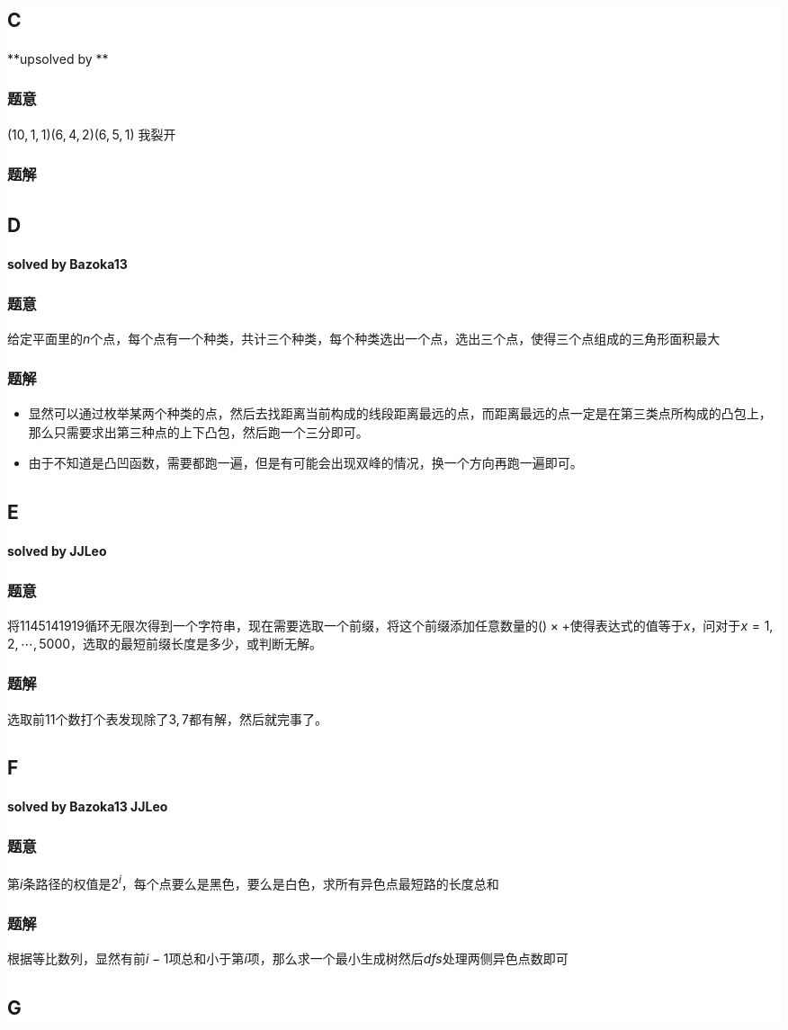 ## **C**

**upsolved by **

### 题意

$(10,1,1) (6,4,2) (6,5,1)$ 我裂开

### 题解



## **D**

**solved by Bazoka13**

### 题意

给定平面里的$n$个点，每个点有一个种类，共计三个种类，每个种类选出一个点，选出三个点，使得三个点组成的三角形面积最大

### 题解

* 显然可以通过枚举某两个种类的点，然后去找距离当前构成的线段距离最远的点，而距离最远的点一定是在第三类点所构成的凸包上，那么只需要求出第三种点的上下凸包，然后跑一个三分即可。

* 由于不知道是凸凹函数，需要都跑一遍，但是有可能会出现双峰的情况，换一个方向再跑一遍即可。

## **E**

**solved by JJLeo**

### 题意

将$1145141919$循环无限次得到一个字符串，现在需要选取一个前缀，将这个前缀添加任意数量的$()\times+$使得表达式的值等于$x$，问对于$x=1,2, \cdots , 5000$，选取的最短前缀长度是多少，或判断无解。

### 题解

选取前$11$个数打个表发现除了$3,7$都有解，然后就完事了。

## **F**

**solved by Bazoka13 JJLeo**

### 题意

第$i$条路径的权值是$2^i$，每个点要么是黑色，要么是白色，求所有异色点最短路的长度总和

### 题解

根据等比数列，显然有前$i-1$项总和小于第$i$项，那么求一个最小生成树然后$dfs$处理两侧异色点数即可

## **G**
